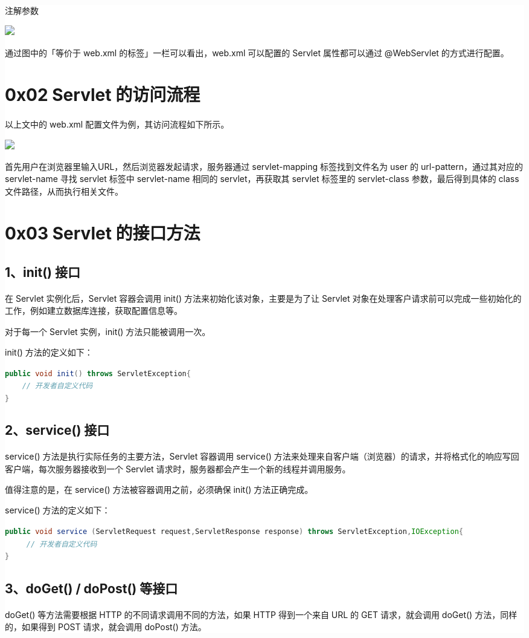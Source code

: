 注解参数

![](https://cdn.jsdelivr.net/gh/teamssix/BlogImages/imgs/202111151656906.png)

通过图中的「等价于 web.xml 的标签」一栏可以看出，web.xml 可以配置的 Servlet 属性都可以通过 @WebServlet 的方式进行配置。

# 0x02 Servlet 的访问流程

以上文中的 web.xml 配置文件为例，其访问流程如下所示。

![](https://cdn.jsdelivr.net/gh/teamssix/BlogImages/imgs/202111151656655.png)

首先用户在浏览器里输入URL，然后浏览器发起请求，服务器通过 servlet-mapping 标签找到文件名为 user 的 url-pattern，通过其对应的 servlet-name 寻找 servlet 标签中 servlet-name 相同的 servlet，再获取其 servlet 标签里的 servlet-class 参数，最后得到具体的 class 文件路径，从而执行相关文件。

# 0x03 Servlet 的接口方法

## 1、init() 接口

在 Servlet 实例化后，Servlet 容器会调用 init() 方法来初始化该对象，主要是为了让 Servlet 对象在处理客户请求前可以完成一些初始化的工作，例如建立数据库连接，获取配置信息等。

对于每一个 Servlet 实例，init() 方法只能被调用一次。

init() 方法的定义如下：

```java
public void init() throws ServletException{
    // 开发者自定义代码
}
```

## 2、service() 接口

service() 方法是执行实际任务的主要方法，Servlet 容器调用 service() 方法来处理来自客户端（浏览器）的请求，并将格式化的响应写回客户端，每次服务器接收到一个 Servlet 请求时，服务器都会产生一个新的线程并调用服务。

值得注意的是，在 service() 方法被容器调用之前，必须确保 init() 方法正确完成。

service() 方法的定义如下：

```java
public void service (ServletRequest request,ServletResponse response) throws ServletException,IOException{
     // 开发者自定义代码
}
```

## 3、doGet() / doPost() 等接口

doGet() 等方法需要根据 HTTP 的不同请求调用不同的方法，如果 HTTP 得到一个来自 URL 的 GET 请求，就会调用 doGet() 方法，同样的，如果得到 POST 请求，就会调用 doPost() 方法。
